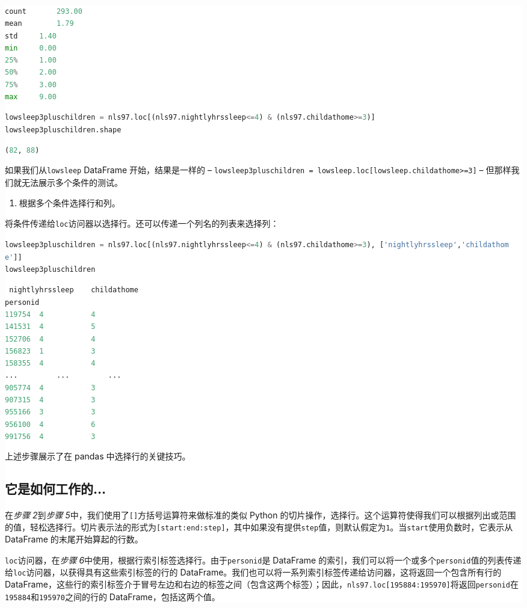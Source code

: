 ```py
count		293.00
mean		1.79
std		1.40
min		0.00
25%		1.00
50%		2.00
75%		3.00
max		9.00 
```

```py
lowsleep3pluschildren = nls97.loc[(nls97.nightlyhrssleep<=4) & (nls97.childathome>=3)]
lowsleep3pluschildren.shape 
```

```py
(82, 88) 
```

如果我们从`lowsleep` DataFrame 开始，结果是一样的 – `lowsleep3pluschildren = lowsleep.loc[lowsleep.childathome>=3]` – 但那样我们就无法展示多个条件的测试。

1.  根据多个条件选择行和列。

将条件传递给`loc`访问器以选择行。还可以传递一个列名的列表来选择列：

```py
lowsleep3pluschildren = nls97.loc[(nls97.nightlyhrssleep<=4) & (nls97.childathome>=3), ['nightlyhrssleep','childathome']]
lowsleep3pluschildren 
```

```py
 nightlyhrssleep	childathome
personid                             
119754	4			4
141531	4			5
152706	4			4
156823	1			3
158355	4			4
...         ...			...
905774	4			3
907315	4			3
955166	3			3
956100	4			6
991756	4			3 
```

上述步骤展示了在 pandas 中选择行的关键技巧。

## 它是如何工作的…

在*步骤 2*到*步骤 5*中，我们使用了`[]`方括号运算符来做标准的类似 Python 的切片操作，选择行。这个运算符使得我们可以根据列出或范围的值，轻松选择行。切片表示法的形式为`[start:end:step]`，其中如果没有提供`step`值，则默认假定为`1`。当`start`使用负数时，它表示从 DataFrame 的末尾开始算起的行数。

`loc`访问器，在*步骤 6*中使用，根据行索引标签选择行。由于`personid`是 DataFrame 的索引，我们可以将一个或多个`personid`值的列表传递给`loc`访问器，以获得具有这些索引标签的行的 DataFrame。我们也可以将一系列索引标签传递给访问器，这将返回一个包含所有行的 DataFrame，这些行的索引标签介于冒号左边和右边的标签之间（包含这两个标签）；因此，`nls97.loc[195884:195970]`将返回`personid`在`195884`和`195970`之间的行的 DataFrame，包括这两个值。
